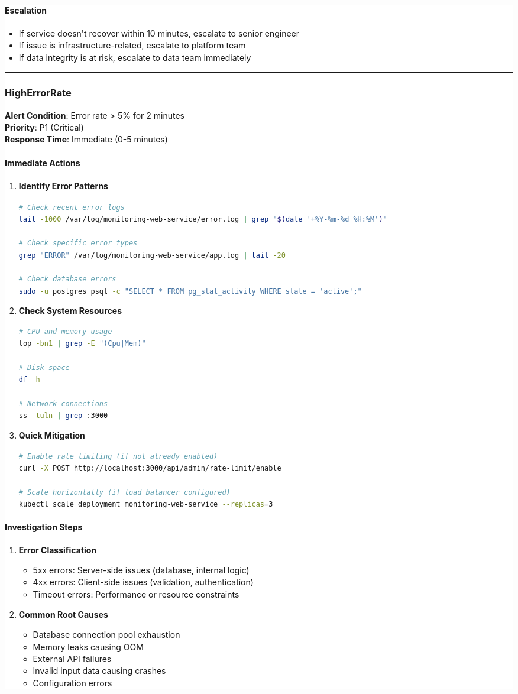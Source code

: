 #### Escalation
- If service doesn't recover within 10 minutes, escalate to senior engineer
- If issue is infrastructure-related, escalate to platform team
- If data integrity is at risk, escalate to data team immediately

---

### HighErrorRate
**Alert Condition**: Error rate > 5% for 2 minutes  
**Priority**: P1 (Critical)  
**Response Time**: Immediate (0-5 minutes)  

#### Immediate Actions
1. **Identify Error Patterns**
   ```bash
   # Check recent error logs
   tail -1000 /var/log/monitoring-web-service/error.log | grep "$(date '+%Y-%m-%d %H:%M')"
   
   # Check specific error types
   grep "ERROR" /var/log/monitoring-web-service/app.log | tail -20
   
   # Check database errors
   sudo -u postgres psql -c "SELECT * FROM pg_stat_activity WHERE state = 'active';"
   ```

2. **Check System Resources**
   ```bash
   # CPU and memory usage
   top -bn1 | grep -E "(Cpu|Mem)"
   
   # Disk space
   df -h
   
   # Network connections
   ss -tuln | grep :3000
   ```

3. **Quick Mitigation**
   ```bash
   # Enable rate limiting (if not already enabled)
   curl -X POST http://localhost:3000/api/admin/rate-limit/enable
   
   # Scale horizontally (if load balancer configured)
   kubectl scale deployment monitoring-web-service --replicas=3
   ```

#### Investigation Steps
1. **Error Classification**
   - 5xx errors: Server-side issues (database, internal logic)
   - 4xx errors: Client-side issues (validation, authentication)
   - Timeout errors: Performance or resource constraints

2. **Common Root Causes**
   - Database connection pool exhaustion
   - Memory leaks causing OOM
   - External API failures
   - Invalid input data causing crashes
   - Configuration errors
